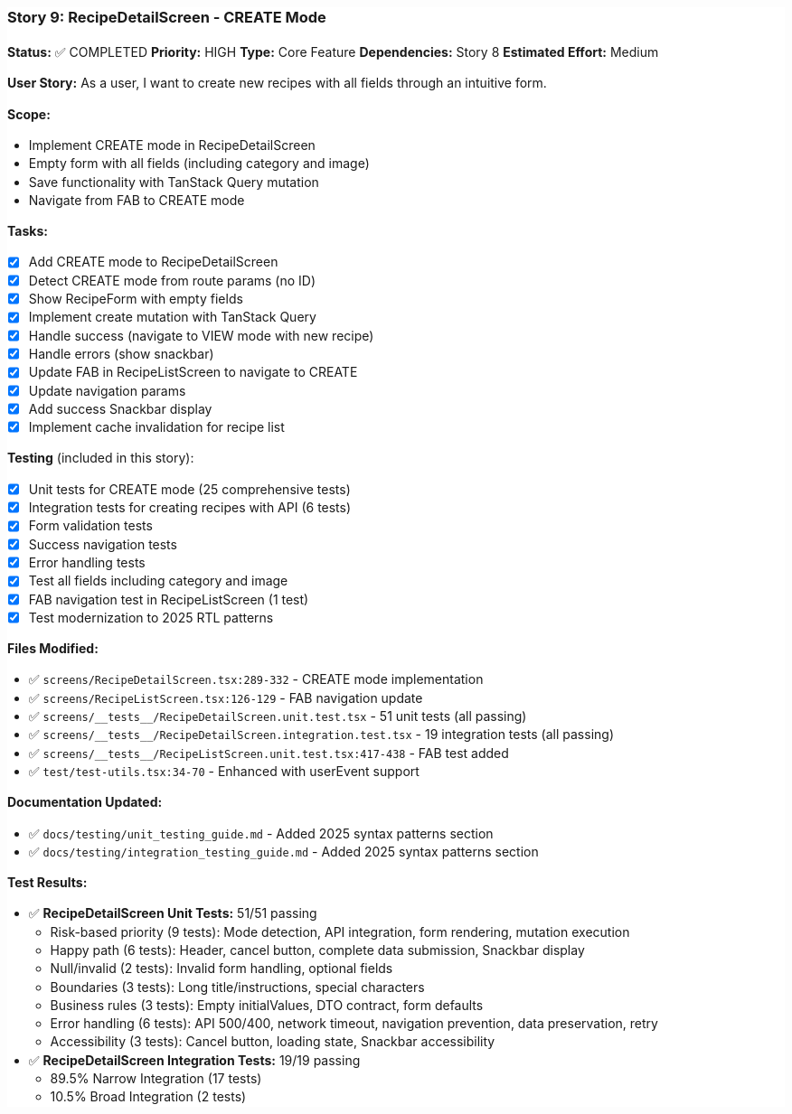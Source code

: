 
### Story 9: RecipeDetailScreen - CREATE Mode
**Status:** ✅ COMPLETED
**Priority:** HIGH
**Type:** Core Feature
**Dependencies:** Story 8
**Estimated Effort:** Medium

**User Story:**
As a user, I want to create new recipes with all fields through an intuitive form.

**Scope:**
- Implement CREATE mode in RecipeDetailScreen
- Empty form with all fields (including category and image)
- Save functionality with TanStack Query mutation
- Navigate from FAB to CREATE mode

**Tasks:**
- [x] Add CREATE mode to RecipeDetailScreen
- [x] Detect CREATE mode from route params (no ID)
- [x] Show RecipeForm with empty fields
- [x] Implement create mutation with TanStack Query
- [x] Handle success (navigate to VIEW mode with new recipe)
- [x] Handle errors (show snackbar)
- [x] Update FAB in RecipeListScreen to navigate to CREATE
- [x] Update navigation params
- [x] Add success Snackbar display
- [x] Implement cache invalidation for recipe list

**Testing** (included in this story):
- [x] Unit tests for CREATE mode (25 comprehensive tests)
- [x] Integration tests for creating recipes with API (6 tests)
- [x] Form validation tests
- [x] Success navigation tests
- [x] Error handling tests
- [x] Test all fields including category and image
- [x] FAB navigation test in RecipeListScreen (1 test)
- [x] Test modernization to 2025 RTL patterns

**Files Modified:**
- ✅ `screens/RecipeDetailScreen.tsx:289-332` - CREATE mode implementation
- ✅ `screens/RecipeListScreen.tsx:126-129` - FAB navigation update
- ✅ `screens/__tests__/RecipeDetailScreen.unit.test.tsx` - 51 unit tests (all passing)
- ✅ `screens/__tests__/RecipeDetailScreen.integration.test.tsx` - 19 integration tests (all passing)
- ✅ `screens/__tests__/RecipeListScreen.unit.test.tsx:417-438` - FAB test added
- ✅ `test/test-utils.tsx:34-70` - Enhanced with userEvent support

**Documentation Updated:**
- ✅ `docs/testing/unit_testing_guide.md` - Added 2025 syntax patterns section
- ✅ `docs/testing/integration_testing_guide.md` - Added 2025 syntax patterns section

**Test Results:**
- ✅ **RecipeDetailScreen Unit Tests:** 51/51 passing
  - Risk-based priority (9 tests): Mode detection, API integration, form rendering, mutation execution
  - Happy path (6 tests): Header, cancel button, complete data submission, Snackbar display
  - Null/invalid (2 tests): Invalid form handling, optional fields
  - Boundaries (3 tests): Long title/instructions, special characters
  - Business rules (3 tests): Empty initialValues, DTO contract, form defaults
  - Error handling (6 tests): API 500/400, network timeout, navigation prevention, data preservation, retry
  - Accessibility (3 tests): Cancel button, loading state, Snackbar accessibility
- ✅ **RecipeDetailScreen Integration Tests:** 19/19 passing
  - 89.5% Narrow Integration (17 tests)
  - 10.5% Broad Integration (2 tests)